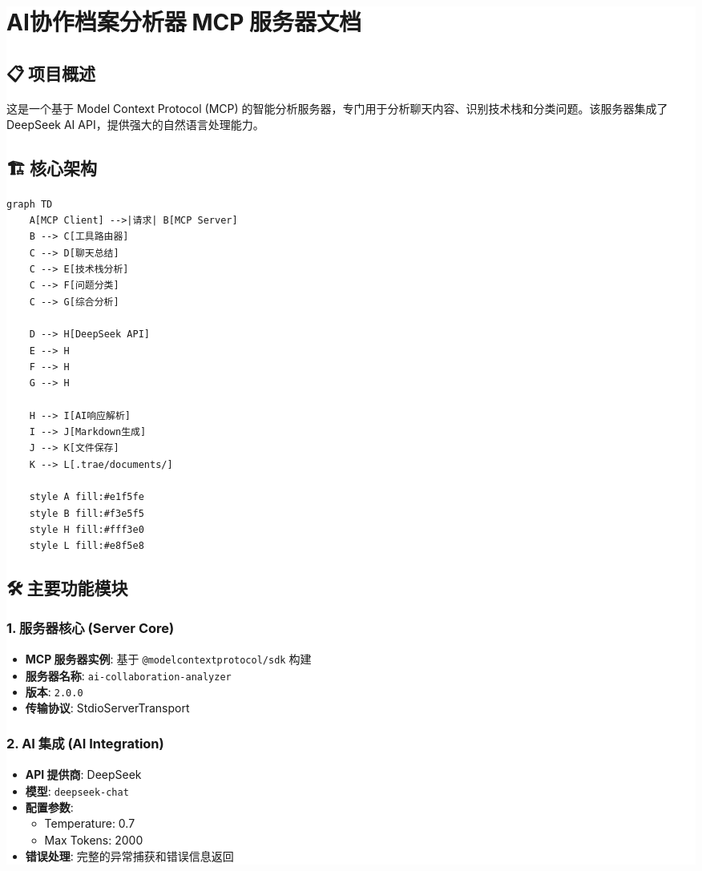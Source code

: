 # AI协作档案分析器 MCP 服务器文档

## 📋 项目概述

这是一个基于 Model Context Protocol (MCP) 的智能分析服务器，专门用于分析聊天内容、识别技术栈和分类问题。该服务器集成了 DeepSeek AI API，提供强大的自然语言处理能力。

## 🏗️ 核心架构

```mermaid
graph TD
    A[MCP Client] -->|请求| B[MCP Server]
    B --> C[工具路由器]
    C --> D[聊天总结]
    C --> E[技术栈分析]
    C --> F[问题分类]
    C --> G[综合分析]
    
    D --> H[DeepSeek API]
    E --> H
    F --> H
    G --> H
    
    H --> I[AI响应解析]
    I --> J[Markdown生成]
    J --> K[文件保存]
    K --> L[.trae/documents/]
    
    style A fill:#e1f5fe
    style B fill:#f3e5f5
    style H fill:#fff3e0
    style L fill:#e8f5e8
```

## 🛠️ 主要功能模块

### 1. 服务器核心 (Server Core)
- **MCP 服务器实例**: 基于 `@modelcontextprotocol/sdk` 构建
- **服务器名称**: `ai-collaboration-analyzer`
- **版本**: `2.0.0`
- **传输协议**: StdioServerTransport

### 2. AI 集成 (AI Integration)
- **API 提供商**: DeepSeek
- **模型**: `deepseek-chat`
- **配置参数**:
  - Temperature: 0.7
  - Max Tokens: 2000
- **错误处理**: 完整的异常捕获和错误信息返回
